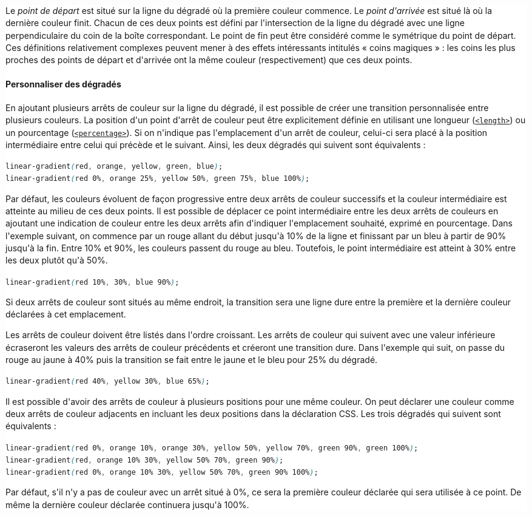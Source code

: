 Le _point de départ_  est situé sur la ligne du dégradé où la première couleur commence. Le _point d'arrivée_ est situé là où la dernière couleur finit. Chacun de ces deux points est défini par l'intersection de la ligne du dégradé avec une ligne perpendiculaire du coin de la boîte correspondant. Le point de fin peut être considéré comme le symétrique du point de départ. Ces définitions relativement complexes peuvent mener à des effets intéressants intitulés «&nbsp;coins magiques&nbsp;»&nbsp;: les coins les plus proches des points de départ et d'arrivée ont la même couleur (respectivement) que ces deux points.

#### Personnaliser des dégradés

En ajoutant plusieurs arrêts de couleur sur la ligne du dégradé, il est possible de créer une transition personnalisée entre plusieurs couleurs. La position d'un point d'arrêt de couleur peut être explicitement définie en utilisant une longueur ([`<length>`](/fr/docs/Web/CSS/length)) ou un pourcentage ([`<percentage>`](/fr/docs/Web/CSS/percentage)). Si on n'indique pas l'emplacement d'un arrêt de couleur, celui-ci sera placé à la position intermédiaire entre celui qui précède et le suivant. Ainsi, les deux dégradés qui suivent sont équivalents&nbsp;:

```css
linear-gradient(red, orange, yellow, green, blue);
linear-gradient(red 0%, orange 25%, yellow 50%, green 75%, blue 100%);
```

Par défaut, les couleurs évoluent de façon progressive entre deux arrêts de couleur successifs et la couleur intermédiaire est atteinte au milieu de ces deux points. Il est possible de déplacer ce point intermédiaire entre les deux arrêts de couleurs en ajoutant une indication de couleur entre les deux arrêts afin d'indiquer l'emplacement souhaité, exprimé en pourcentage. Dans l'exemple suivant, on commence par un rouge allant du début jusqu'à 10% de la ligne et finissant par un bleu à partir de 90% jusqu'à la fin. Entre 10% et 90%, les couleurs passent du rouge au bleu. Toutefois, le point intermédiaire est atteint à 30% entre les deux plutôt qu'à 50%.

```css
linear-gradient(red 10%, 30%, blue 90%);
```

Si deux arrêts de couleur sont situés au même endroit, la transition sera une ligne dure entre la première et la dernière couleur déclarées à cet emplacement.

Les arrêts de couleur doivent être listés dans l'ordre croissant. Les arrêts de couleur qui suivent avec une valeur inférieure écraseront les valeurs des arrêts de couleur précédents et créeront une transition dure. Dans l'exemple qui suit, on passe du rouge au jaune à 40% puis la transition se fait entre le jaune et le bleu pour 25% du dégradé.

```css
linear-gradient(red 40%, yellow 30%, blue 65%);
```

Il est possible d'avoir des arrêts de couleur à plusieurs positions pour une même couleur. On peut déclarer une couleur comme deux arrêts de couleur adjacents en incluant les deux positions dans la déclaration CSS. Les trois dégradés qui suivent sont équivalents&nbsp;:

```css
linear-gradient(red 0%, orange 10%, orange 30%, yellow 50%, yellow 70%, green 90%, green 100%);
linear-gradient(red, orange 10% 30%, yellow 50% 70%, green 90%);
linear-gradient(red 0%, orange 10% 30%, yellow 50% 70%, green 90% 100%);
```

Par défaut, s'il n'y a pas de couleur avec un arrêt situé à 0%, ce sera la première couleur déclarée qui sera utilisée à ce point. De même la dernière couleur déclarée continuera jusqu'à 100%.
